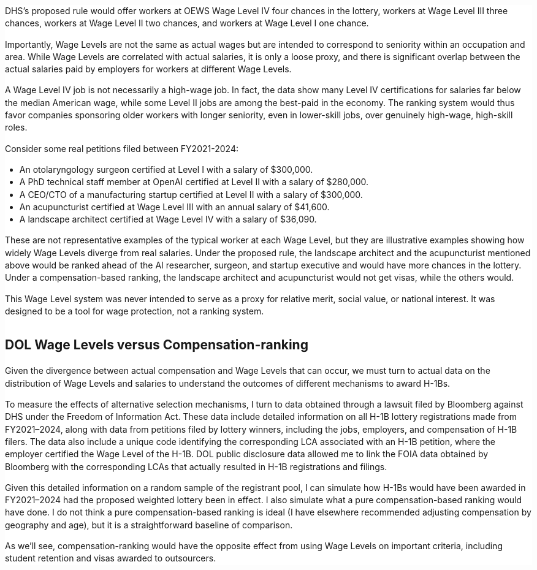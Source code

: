 DHS’s proposed rule would offer workers at OEWS Wage Level IV four chances in the lottery, workers at Wage Level III three chances, workers at Wage Level II two chances, and workers at Wage Level I one chance.

Importantly, Wage Levels are not the same as actual wages but are intended to correspond to seniority within an occupation and area. While Wage Levels are correlated with actual salaries, it is only a loose proxy, and there is significant overlap between the actual salaries paid by employers for workers at different Wage Levels.

A Wage Level IV job is not necessarily a high-wage job. In fact, the data show many Level IV certifications for salaries far below the median American wage, while some Level II jobs are among the best-paid in the economy. The ranking system would thus favor companies sponsoring older workers with longer seniority, even in lower-skill jobs, over genuinely high-wage, high-skill roles.

Consider some real petitions filed between FY2021-2024:

- An otolaryngology surgeon certified at Level I with a salary of $300,000.
- A PhD technical staff member at OpenAI certified at Level II with a salary of $280,000.
- A CEO/CTO of a manufacturing startup certified at Level II with a salary of $300,000.
- An acupuncturist certified at Wage Level III with an annual salary of $41,600.
- A landscape architect certified at Wage Level IV with a salary of $36,090.

These are not representative examples of the typical worker at each Wage Level, but they are illustrative examples showing how widely Wage Levels diverge from real salaries. Under the proposed rule, the landscape architect and the acupuncturist mentioned above would be ranked ahead of the AI researcher, surgeon, and startup executive and would have more chances in the lottery. Under a compensation-based ranking, the landscape architect and acupuncturist would not get visas, while the others would.

This Wage Level system was never intended to serve as a proxy for relative merit, social value, or national interest. It was designed to be a tool for wage protection, not a ranking system.

## DOL Wage Levels versus Compensation-ranking

Given the divergence between actual compensation and Wage Levels that can occur, we must turn to actual data on the distribution of Wage Levels and salaries to understand the outcomes of different mechanisms to award H-1Bs.

To measure the effects of alternative selection mechanisms, I turn to data obtained through a lawsuit filed by Bloomberg against DHS under the Freedom of Information Act. These data include detailed information on all H-1B lottery registrations made from FY2021–2024, along with data from petitions filed by lottery winners, including the jobs, employers, and compensation of H-1B filers. The data also include a unique code identifying the corresponding LCA associated with an H-1B petition, where the employer certified the Wage Level of the H-1B. DOL public disclosure data allowed me to link the FOIA data obtained by Bloomberg with the corresponding LCAs that actually resulted in H-1B registrations and filings.

Given this detailed information on a random sample of the registrant pool, I can simulate how H-1Bs would have been awarded in FY2021–2024 had the proposed weighted lottery been in effect. I also simulate what a pure compensation-based ranking would have done. I do not think a pure compensation-based ranking is ideal (I have elsewhere recommended adjusting compensation by geography and age), but it is a straightforward baseline of comparison.

As we’ll see, compensation-ranking would have the opposite effect from using Wage Levels on important criteria, including student retention and visas awarded to outsourcers.
